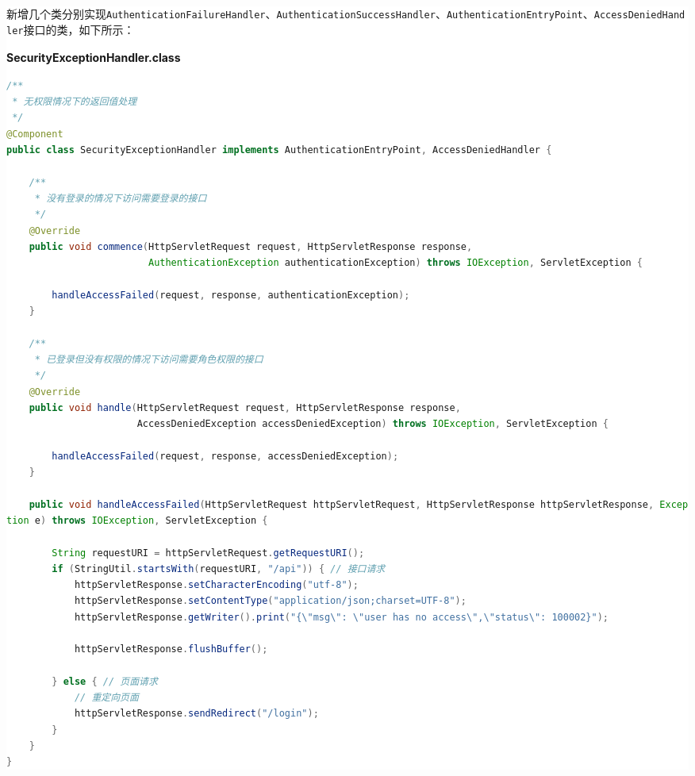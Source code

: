 新增几个类分别实现`AuthenticationFailureHandler`、`AuthenticationSuccessHandler`、`AuthenticationEntryPoint`、`AccessDeniedHandler`接口的类，如下所示：

**SecurityExceptionHandler.class**

```java
/**
 * 无权限情况下的返回值处理
 */
@Component
public class SecurityExceptionHandler implements AuthenticationEntryPoint, AccessDeniedHandler {

	/**
     * 没有登录的情况下访问需要登录的接口
     */
    @Override
    public void commence(HttpServletRequest request, HttpServletResponse response,
                         AuthenticationException authenticationException) throws IOException, ServletException {

        handleAccessFailed(request, response, authenticationException);
    }

    /**
     * 已登录但没有权限的情况下访问需要角色权限的接口
     */
    @Override
    public void handle(HttpServletRequest request, HttpServletResponse response,
                       AccessDeniedException accessDeniedException) throws IOException, ServletException {

        handleAccessFailed(request, response, accessDeniedException);
    }

    public void handleAccessFailed(HttpServletRequest httpServletRequest, HttpServletResponse httpServletResponse, Exception e) throws IOException, ServletException {

        String requestURI = httpServletRequest.getRequestURI();
        if (StringUtil.startsWith(requestURI, "/api")) { // 接口请求
            httpServletResponse.setCharacterEncoding("utf-8");
            httpServletResponse.setContentType("application/json;charset=UTF-8");
            httpServletResponse.getWriter().print("{\"msg\": \"user has no access\",\"status\": 100002}");

            httpServletResponse.flushBuffer();

        } else { // 页面请求
            // 重定向页面
            httpServletResponse.sendRedirect("/login");
        }
    }
}
```
